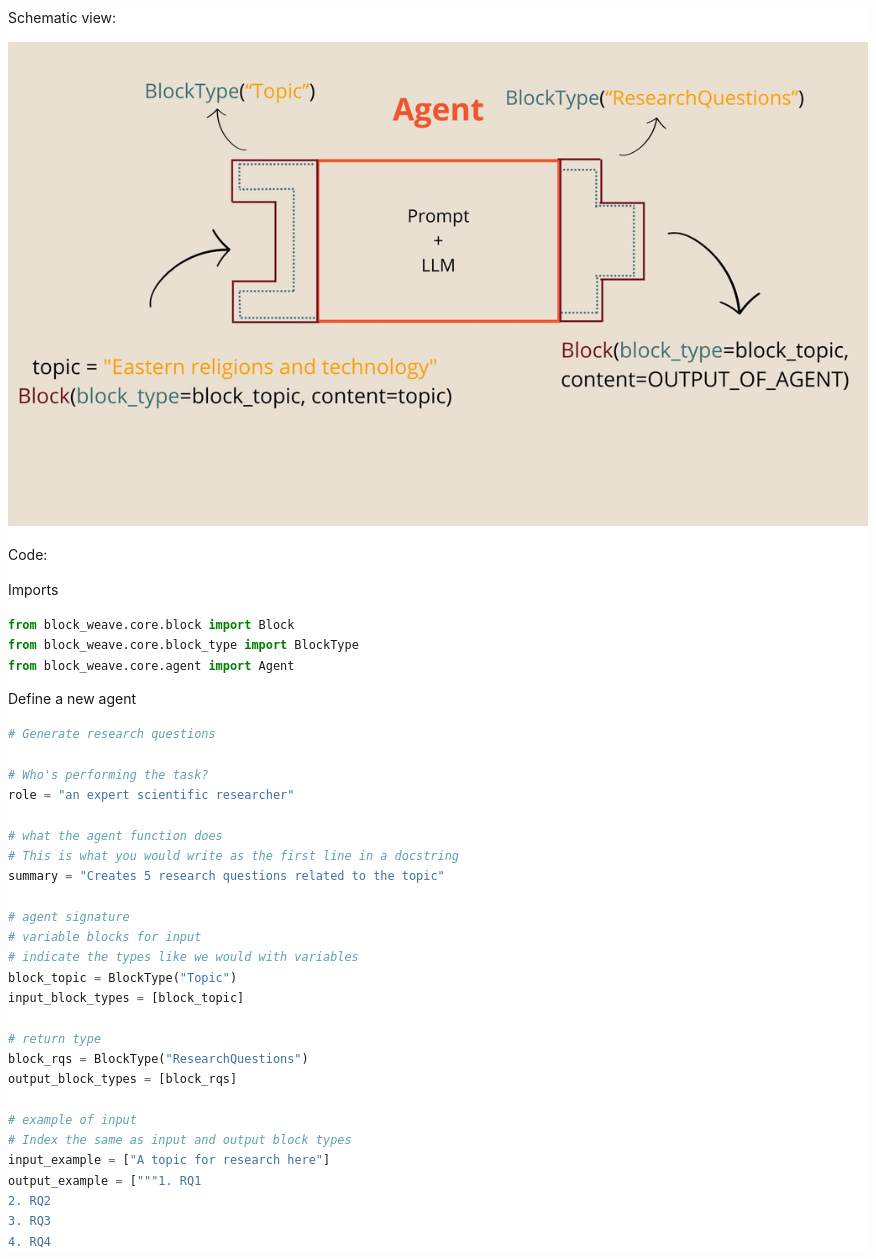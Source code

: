 Schematic view:

![](https://github.com/ThijmenVanBuuren/block_weave/raw/main/images/demo_agent.jpg)

Code:

Imports
```python
from block_weave.core.block import Block
from block_weave.core.block_type import BlockType
from block_weave.core.agent import Agent
```

Define a new agent
```python
# Generate research questions

# Who's performing the task?
role = "an expert scientific researcher"

# what the agent function does
# This is what you would write as the first line in a docstring
summary = "Creates 5 research questions related to the topic"

# agent signature
# variable blocks for input
# indicate the types like we would with variables
block_topic = BlockType("Topic")
input_block_types = [block_topic]

# return type
block_rqs = BlockType("ResearchQuestions")
output_block_types = [block_rqs]

# example of input
# Index the same as input and output block types
input_example = ["A topic for research here"]
output_example = ["""1. RQ1
2. RQ2
3. RQ3
4. RQ4
```
